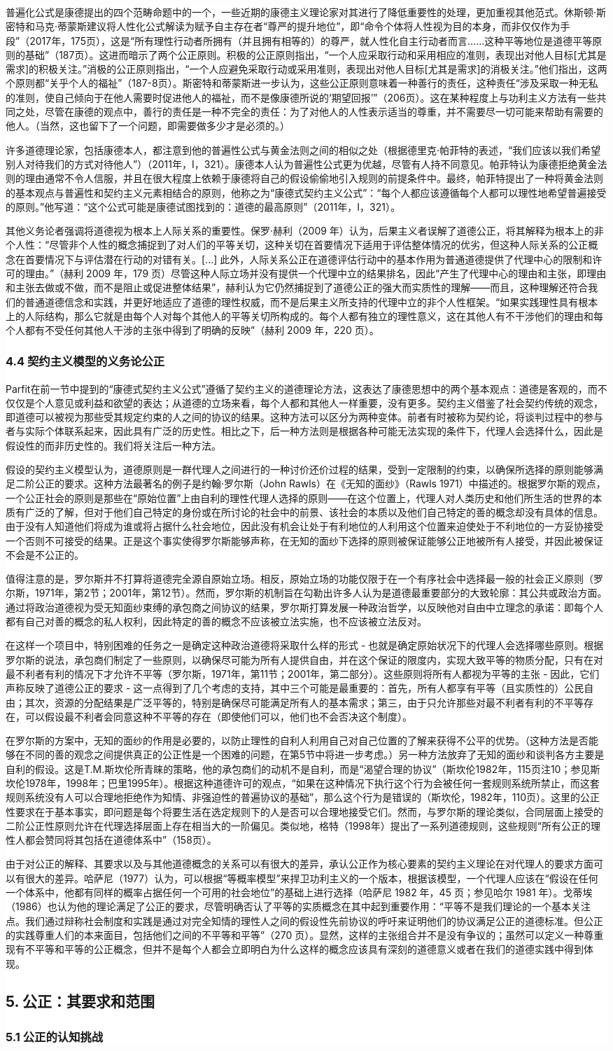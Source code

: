 普遍化公式是康德提出的四个范畴命题中的一个，一些近期的康德主义理论家对其进行了降低重要性的处理，更加重视其他范式。休斯顿·斯密特和马克·蒂蒙斯建议将人性化公式解读为赋予自主存在者“尊严的提升地位”，即“命令个体将人性视为目的本身，而非仅仅作为手段”（2017年，175页），这是“所有理性行动者所拥有（并且拥有相等的）的尊严，就人性化自主行动者而言……这种平等地位是道德平等原则的基础”（187页）。这进而暗示了两个公正原则。积极的公正原则指出，“一个人应采取行动和采用相应的准则，表现出对他人目标[尤其是需求]的积极关注。”消极的公正原则指出，“一个人应避免采取行动或采用准则，表现出对他人目标[尤其是需求]的消极关注。”他们指出，这两个原则都“关乎个人的福祉”（187-8页）。斯密特和蒂蒙斯进一步认为，这些公正原则意味着一种善行的责任，这种责任“涉及采取一种无私的准则，使自己倾向于在他人需要时促进他人的福祉，而不是像康德所说的‘期望回报’”（206页）。这在某种程度上与功利主义方法有一些共同之处，尽管在康德的观点中，善行的责任是一种不完全的责任：为了对他人的人性表示适当的尊重，并不需要尽一切可能来帮助有需要的他人。（当然，这也留下了一个问题，即需要做多少才是必须的。）

许多道德理论家，包括康德本人，都注意到他的普遍性公式与黄金法则之间的相似之处（根据德里克·帕菲特的表述，“我们应该以我们希望别人对待我们的方式对待他人”）（2011年，I，321）。康德本人认为普遍性公式更为优越，尽管有人持不同意见。帕菲特认为康德拒绝黄金法则的理由通常不令人信服，并且在很大程度上依赖于康德将自己的假设偷偷地引入规则的前提条件中。最终，帕菲特提出了一种将黄金法则的基本观点与普遍性和契约主义元素相结合的原则，他称之为“康德式契约主义公式”：“每个人都应该遵循每个人都可以理性地希望普遍接受的原则。”他写道：“这个公式可能是康德试图找到的：道德的最高原则”（2011年，I，321）。

其他义务论者强调将道德视为根本上人际关系的重要性。保罗·赫利（2009 年）认为，后果主义者误解了道德公正，将其解释为根本上的非个人性：“尽管非个人性的概念捕捉到了对人们的平等关切，这种关切在首要情况下适用于评估整体情况的优劣，但这种人际关系的公正概念在首要情况下与评估潜在行动的对错有关。[...] 此外，人际关系公正在道德评估行动中的基本作用为普通道德提供了代理中心的限制和许可的理由。”（赫利 2009 年，179 页）尽管这种人际立场并没有提供一个代理中立的结果排名，因此“产生了代理中心的理由和主张，即理由和主张去做或不做，而不是阻止或促进整体结果”，赫利认为它仍然捕捉到了道德公正的强大而实质性的理解——而且，这种理解还符合我们的普通道德信念和实践，并更好地适应了道德的理性权威，而不是后果主义所支持的代理中立的非个人性框架。“如果实践理性具有根本上的人际结构，那么它就是由每个人对每个其他人的平等关切所构成的。每个人都有独立的理性意义，这在其他人有不干涉他们的理由和每个人都有不受任何其他人干涉的主张中得到了明确的反映”（赫利 2009 年，220 页）。

### 4.4 契约主义模型的义务论公正

Parfit在前一节中提到的“康德式契约主义公式”遵循了契约主义的道德理论方法，这表达了康德思想中的两个基本观点：道德是客观的，而不仅仅是个人意见或利益和欲望的表达；从道德的立场来看，每个人都和其他人一样重要，没有更多。契约主义借鉴了社会契约传统的观念，即道德可以被视为那些受其规定约束的人之间的协议的结果。这种方法可以区分为两种变体。前者有时被称为契约论，将谈判过程中的参与者与实际个体联系起来，因此具有广泛的历史性。相比之下，后一种方法则是根据各种可能无法实现的条件下，代理人会选择什么，因此是假设性的而非历史性的。我们将关注后一种方法。

假设的契约主义模型认为，道德原则是一群代理人之间进行的一种讨价还价过程的结果，受到一定限制的约束，以确保所选择的原则能够满足二阶公正的要求。这种方法最著名的例子是约翰·罗尔斯（John Rawls）在《无知的面纱》（Rawls 1971）中描述的。根据罗尔斯的观点，一个公正社会的原则是那些在“原始位置”上由自利的理性代理人选择的原则——在这个位置上，代理人对人类历史和他们所生活的世界的本质有广泛的了解，但对于他们自己特定的身份或在所讨论的社会中的前景、该社会的本质以及他们自己特定的善的概念却没有具体的信息。由于没有人知道他们将成为谁或将占据什么社会地位，因此没有机会让处于有利地位的人利用这个位置来迫使处于不利地位的一方妥协接受一个否则不可接受的结果。正是这个事实使得罗尔斯能够声称，在无知的面纱下选择的原则被保证能够公正地被所有人接受，并因此被保证不会是不公正的。

值得注意的是，罗尔斯并不打算将道德完全源自原始立场。相反，原始立场的功能仅限于在一个有序社会中选择最一般的社会正义原则（罗尔斯，1971年，第2节；2001年，第12节）。然而，罗尔斯的机制旨在勾勒出许多人认为是道德最重要部分的大致轮廓：其公共或政治方面。通过将政治道德视为受无知面纱束缚的承包商之间协议的结果，罗尔斯打算发展一种政治哲学，以反映他对自由中立理念的承诺：即每个人都有自己对善的概念的私人权利，因此特定的善的概念不应该被立法实施，也不应该被立法反对。

在这样一个项目中，特别困难的任务之一是确定这种政治道德将采取什么样的形式 - 也就是确定原始状况下的代理人会选择哪些原则。根据罗尔斯的说法，承包商们制定了一些原则，以确保尽可能为所有人提供自由，并在这个保证的限度内，实现大致平等的物质分配，只有在对最不利者有利的情况下才允许不平等（罗尔斯，1971年，第11节；2001年，第二部分）。这些原则将所有人都视为平等的主张 - 因此，它们声称反映了道德公正的要求 - 这一点得到了几个考虑的支持，其中三个可能是最重要的：首先，所有人都享有平等（且实质性的）公民自由；其次，资源的分配结果是广泛平等的，特别是确保尽可能满足所有人的基本需求；第三，由于只允许那些对最不利者有利的不平等存在，可以假设最不利者会同意这种不平等的存在（即使他们可以，他们也不会否决这个制度）。

在罗尔斯的方案中，无知的面纱的作用是必要的，以防止理性的自利人利用自己对自己位置的了解来获得不公平的优势。（这种方法是否能够在不同的善的观念之间提供真正的公正性是一个困难的问题，在第5节中将进一步考虑。）另一种方法放弃了无知的面纱和谈判各方主要是自利的假设。这是T.M.斯坎伦所青睐的策略，他的承包商们的动机不是自利，而是“渴望合理的协议”（斯坎伦1982年，115页注10；参见斯坎伦1978年，1998年；巴里1995年）。根据这种道德许可的观点，“如果在这种情况下执行这个行为会被任何一套规则系统所禁止，而这套规则系统没有人可以合理地拒绝作为知情、非强迫性的普遍协议的基础”，那么这个行为是错误的（斯坎伦，1982年，110页）。这里的公正性要求在于基本事实，即问题是每个将要生活在选定规则下的人是否可以合理地接受它们。然而，与罗尔斯的理论类似，合同层面上接受的二阶公正性原则允许在代理选择层面上存在相当大的一阶偏见。类似地，格特（1998年）提出了一系列道德规则，这些规则“所有公正的理性人都会赞同将其包括在道德体系中”（158页）。

由于对公正的解释、其要求以及与其他道德概念的关系可以有很大的差异，承认公正作为核心要素的契约主义理论在对代理人的要求方面可以有很大的差异。哈萨尼（1977）认为，可以根据“等概率模型”来捍卫功利主义的一个版本，根据该模型，一个代理人应该在“假设在任何一个体系中，他都有同样的概率占据任何一个可用的社会地位”的基础上进行选择（哈萨尼 1982 年，45 页；参见哈尔 1981 年）。戈蒂埃（1986）也认为他的理论满足了公正的要求，尽管明确否认了平等的实质概念在其中起到重要作用：“平等不是我们理论的一个基本关注点。我们通过辩称社会制度和实践是通过对完全知情的理性人之间的假设性先前协议的呼吁来证明他们的协议满足公正的道德标准。但公正的实践尊重人们的本来面目，包括他们之间的不平等和平等”（270 页）。显然，这样的主张组合并不是没有争议的；虽然可以定义一种尊重现有不平等和平等的公正概念，但并不是每个人都会立即明白为什么这样的概念应该具有深刻的道德意义或者在我们的道德实践中得到体现。

## 5. 公正：其要求和范围

### 5.1 公正的认知挑战
